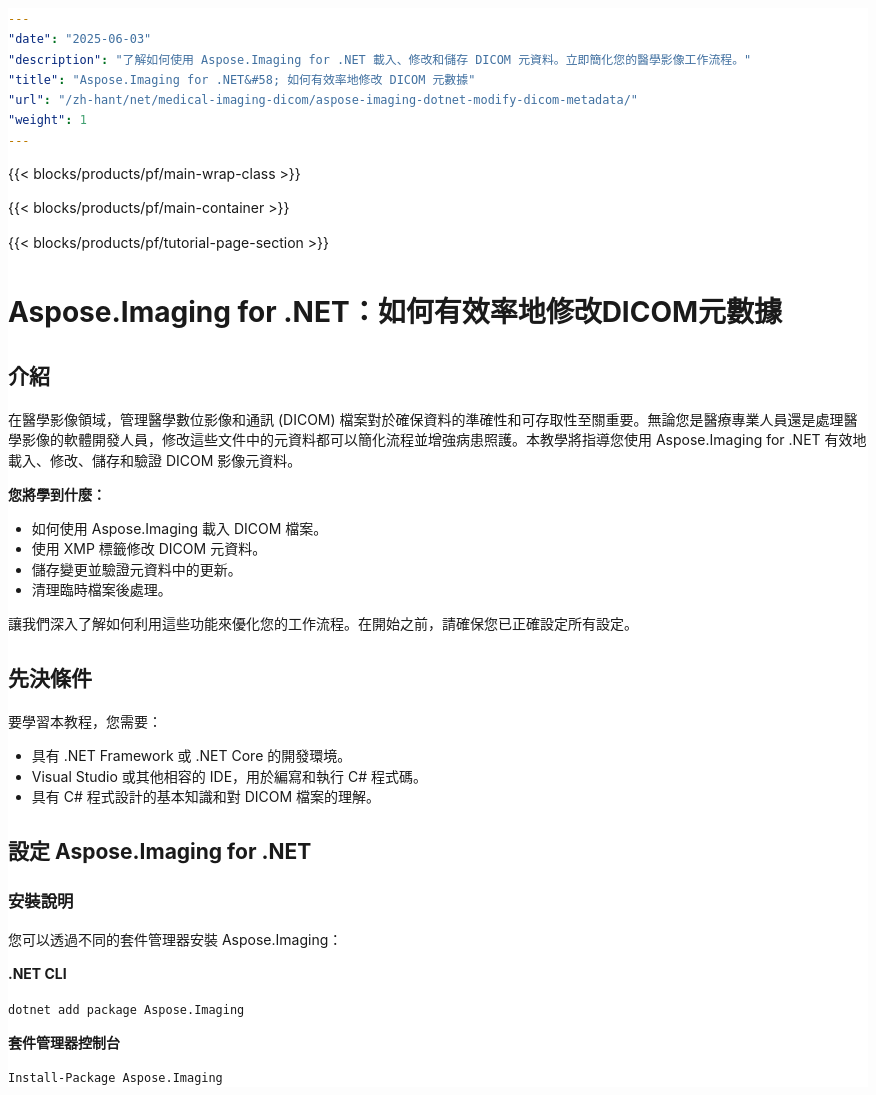 ```yaml
---
"date": "2025-06-03"
"description": "了解如何使用 Aspose.Imaging for .NET 載入、修改和儲存 DICOM 元資料。立即簡化您的醫學影像工作流程。"
"title": "Aspose.Imaging for .NET&#58; 如何有效率地修改 DICOM 元數據"
"url": "/zh-hant/net/medical-imaging-dicom/aspose-imaging-dotnet-modify-dicom-metadata/"
"weight": 1
---
```


{{< blocks/products/pf/main-wrap-class >}}

{{< blocks/products/pf/main-container >}}

{{< blocks/products/pf/tutorial-page-section >}}
# Aspose.Imaging for .NET：如何有效率地修改DICOM元數據

## 介紹

在醫學影像領域，管理醫學數位影像和通訊 (DICOM) 檔案對於確保資料的準確性和可存取性至關重要。無論您是醫療專業人員還是處理醫學影像的軟體開發人員，修改這些文件中的元資料都可以簡化流程並增強病患照護。本教學將指導您使用 Aspose.Imaging for .NET 有效地載入、修改、儲存和驗證 DICOM 影像元資料。

**您將學到什麼：**
- 如何使用 Aspose.Imaging 載入 DICOM 檔案。
- 使用 XMP 標籤修改 DICOM 元資料。
- 儲存變更並驗證元資料中的更新。
- 清理臨時檔案後處理。

讓我們深入了解如何利用這些功能來優化您的工作流程。在開始之前，請確保您已正確設定所有設定。

## 先決條件

要學習本教程，您需要：
- 具有 .NET Framework 或 .NET Core 的開發環境。
- Visual Studio 或其他相容的 IDE，用於編寫和執行 C# 程式碼。
- 具有 C# 程式設計的基本知識和對 DICOM 檔案的理解。

## 設定 Aspose.Imaging for .NET

### 安裝說明

您可以透過不同的套件管理器安裝 Aspose.Imaging：

**.NET CLI**
```shell
dotnet add package Aspose.Imaging
```

**套件管理器控制台**
```shell
Install-Package Aspose.Imaging
```
